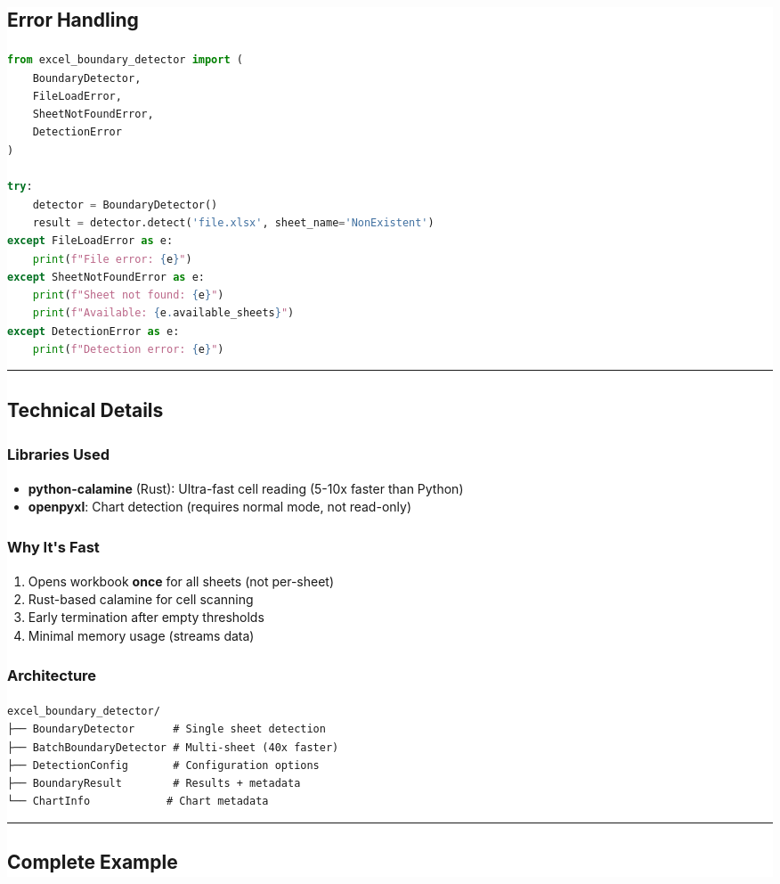
## Error Handling

```python
from excel_boundary_detector import (
    BoundaryDetector,
    FileLoadError,
    SheetNotFoundError,
    DetectionError
)

try:
    detector = BoundaryDetector()
    result = detector.detect('file.xlsx', sheet_name='NonExistent')
except FileLoadError as e:
    print(f"File error: {e}")
except SheetNotFoundError as e:
    print(f"Sheet not found: {e}")
    print(f"Available: {e.available_sheets}")
except DetectionError as e:
    print(f"Detection error: {e}")
```

---

## Technical Details

### Libraries Used
- **python-calamine** (Rust): Ultra-fast cell reading (5-10x faster than Python)
- **openpyxl**: Chart detection (requires normal mode, not read-only)

### Why It's Fast
1. Opens workbook **once** for all sheets (not per-sheet)
2. Rust-based calamine for cell scanning
3. Early termination after empty thresholds
4. Minimal memory usage (streams data)

### Architecture
```
excel_boundary_detector/
├── BoundaryDetector      # Single sheet detection
├── BatchBoundaryDetector # Multi-sheet (40x faster)
├── DetectionConfig       # Configuration options
├── BoundaryResult        # Results + metadata
└── ChartInfo            # Chart metadata
```

---

## Complete Example
